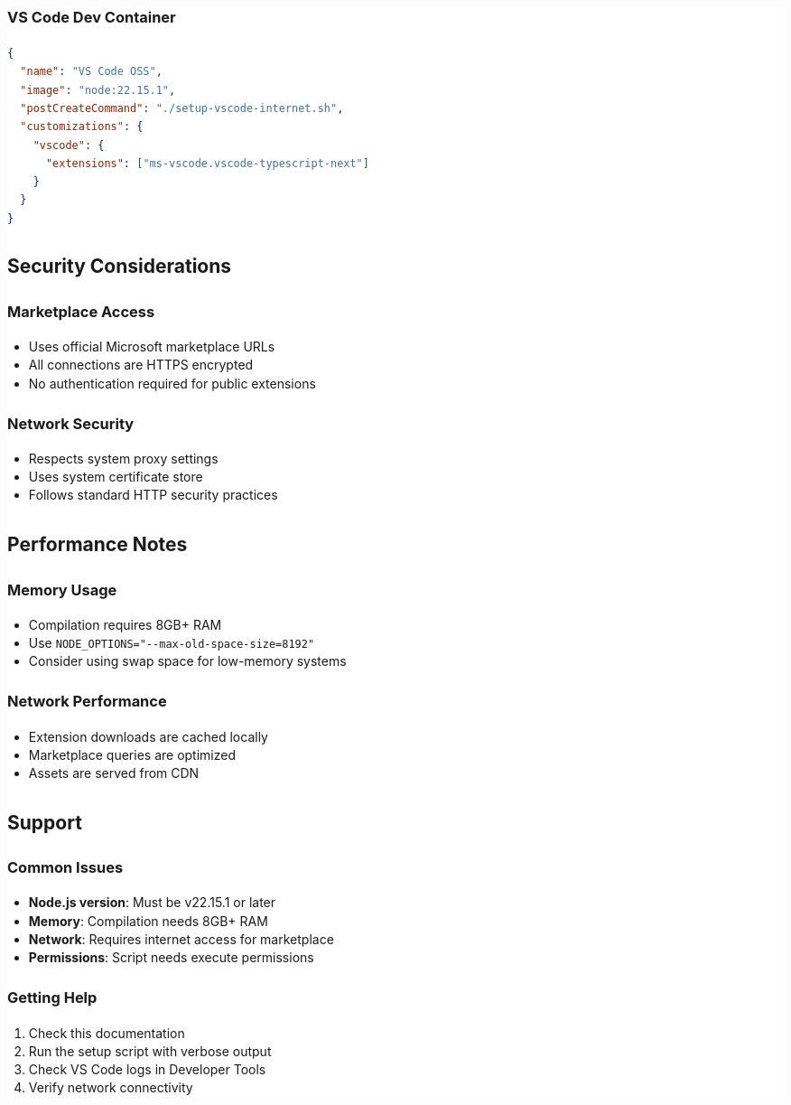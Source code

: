 ### VS Code Dev Container
```json
{
  "name": "VS Code OSS",
  "image": "node:22.15.1",
  "postCreateCommand": "./setup-vscode-internet.sh",
  "customizations": {
    "vscode": {
      "extensions": ["ms-vscode.vscode-typescript-next"]
    }
  }
}
```

## Security Considerations

### Marketplace Access
- Uses official Microsoft marketplace URLs
- All connections are HTTPS encrypted
- No authentication required for public extensions

### Network Security
- Respects system proxy settings
- Uses system certificate store
- Follows standard HTTP security practices

## Performance Notes

### Memory Usage
- Compilation requires 8GB+ RAM
- Use `NODE_OPTIONS="--max-old-space-size=8192"`
- Consider using swap space for low-memory systems

### Network Performance
- Extension downloads are cached locally
- Marketplace queries are optimized
- Assets are served from CDN

## Support

### Common Issues
- **Node.js version**: Must be v22.15.1 or later
- **Memory**: Compilation needs 8GB+ RAM
- **Network**: Requires internet access for marketplace
- **Permissions**: Script needs execute permissions

### Getting Help
1. Check this documentation
2. Run the setup script with verbose output
3. Check VS Code logs in Developer Tools
4. Verify network connectivity

